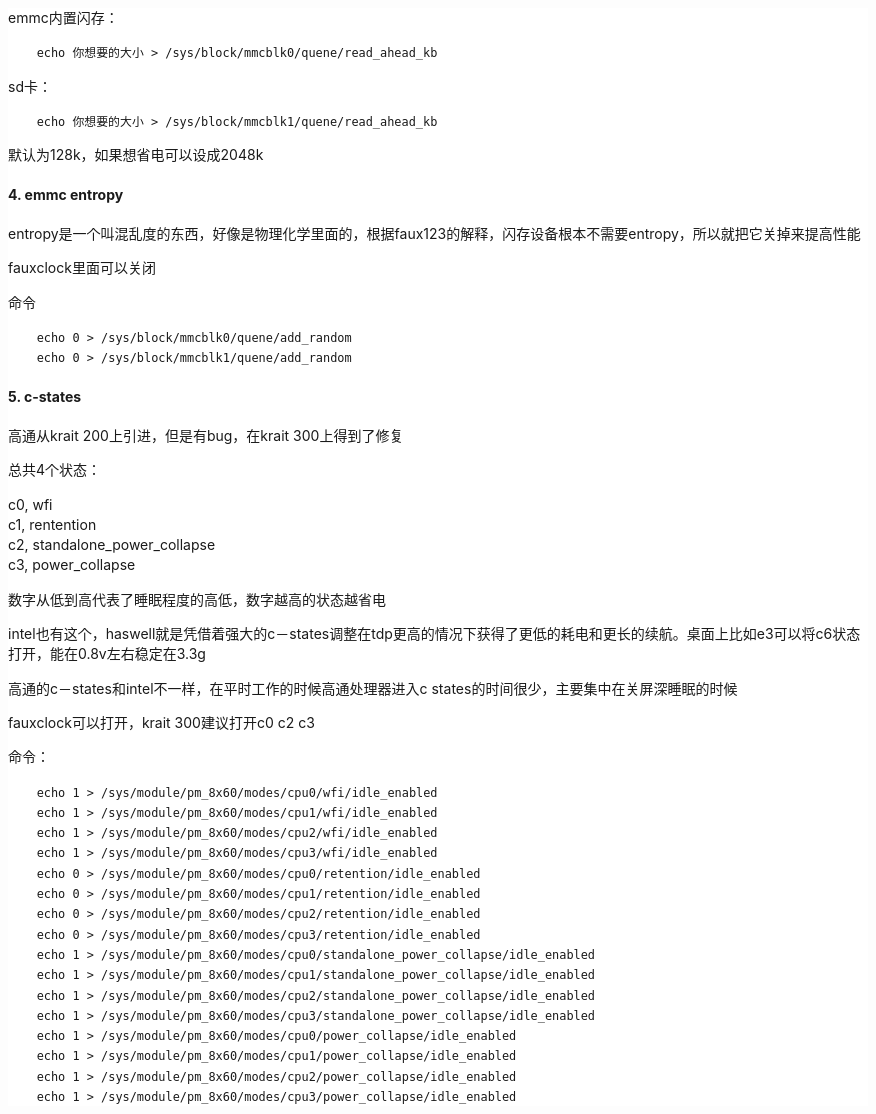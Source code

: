 emmc内置闪存：
```
	echo 你想要的大小 > /sys/block/mmcblk0/quene/read_ahead_kb
```

sd卡：
```
	echo 你想要的大小 > /sys/block/mmcblk1/quene/read_ahead_kb
```

默认为128k，如果想省电可以设成2048k

#### 4. emmc entropy

entropy是一个叫混乱度的东西，好像是物理化学里面的，根据faux123的解释，闪存设备根本不需要entropy，所以就把它关掉来提高性能

fauxclock里面可以关闭

命令
```
	echo 0 > /sys/block/mmcblk0/quene/add_random
	echo 0 > /sys/block/mmcblk1/quene/add_random
```

#### 5. c-states
高通从krait 200上引进，但是有bug，在krait 300上得到了修复

总共4个状态：

c0, wfi  
c1, rentention  
c2, standalone_power_collapse  
c3, power_collapse  

数字从低到高代表了睡眠程度的高低，数字越高的状态越省电

intel也有这个，haswell就是凭借着强大的c－states调整在tdp更高的情况下获得了更低的耗电和更长的续航。桌面上比如e3可以将c6状态打开，能在0.8v左右稳定在3.3g

高通的c－states和intel不一样，在平时工作的时候高通处理器进入c states的时间很少，主要集中在关屏深睡眠的时候

fauxclock可以打开，krait 300建议打开c0 c2 c3

命令：
```
	echo 1 > /sys/module/pm_8x60/modes/cpu0/wfi/idle_enabled
	echo 1 > /sys/module/pm_8x60/modes/cpu1/wfi/idle_enabled
	echo 1 > /sys/module/pm_8x60/modes/cpu2/wfi/idle_enabled
	echo 1 > /sys/module/pm_8x60/modes/cpu3/wfi/idle_enabled
	echo 0 > /sys/module/pm_8x60/modes/cpu0/retention/idle_enabled
	echo 0 > /sys/module/pm_8x60/modes/cpu1/retention/idle_enabled
	echo 0 > /sys/module/pm_8x60/modes/cpu2/retention/idle_enabled
	echo 0 > /sys/module/pm_8x60/modes/cpu3/retention/idle_enabled
	echo 1 > /sys/module/pm_8x60/modes/cpu0/standalone_power_collapse/idle_enabled
	echo 1 > /sys/module/pm_8x60/modes/cpu1/standalone_power_collapse/idle_enabled
	echo 1 > /sys/module/pm_8x60/modes/cpu2/standalone_power_collapse/idle_enabled
	echo 1 > /sys/module/pm_8x60/modes/cpu3/standalone_power_collapse/idle_enabled
	echo 1 > /sys/module/pm_8x60/modes/cpu0/power_collapse/idle_enabled
	echo 1 > /sys/module/pm_8x60/modes/cpu1/power_collapse/idle_enabled
	echo 1 > /sys/module/pm_8x60/modes/cpu2/power_collapse/idle_enabled
	echo 1 > /sys/module/pm_8x60/modes/cpu3/power_collapse/idle_enabled
```
